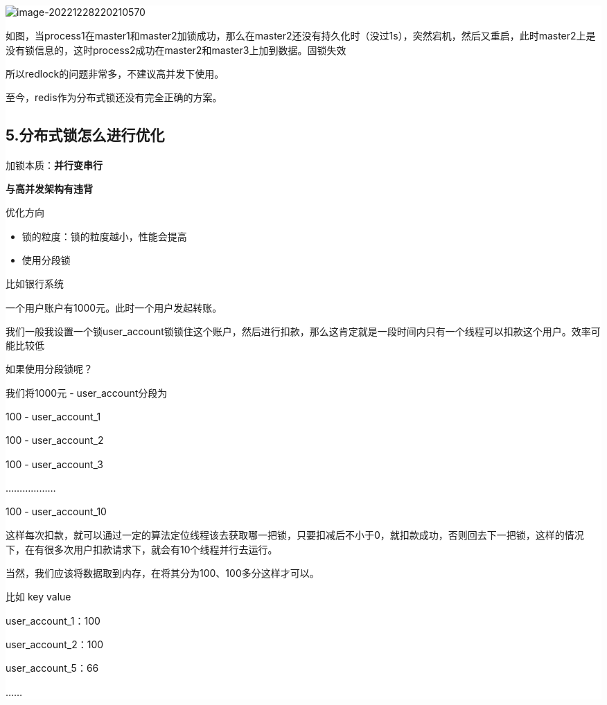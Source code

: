 ![image-20221228220210570](https://2290653824-github-io.oss-cn-hangzhou.aliyuncs.com/image-20221228220210570.png)

如图，当process1在master1和master2加锁成功，那么在master2还没有持久化时（没过1s），突然宕机，然后又重启，此时master2上是没有锁信息的，这时process2成功在master2和master3上加到数据。固锁失效

所以redlock的问题非常多，不建议高并发下使用。

至今，redis作为分布式锁还没有完全正确的方案。







## 5.分布式锁怎么进行优化

加锁本质：**并行变串行**

**与高并发架构有违背**



优化方向

- 锁的粒度：锁的粒度越小，性能会提高

- 使用分段锁

比如银行系统

一个用户账户有1000元。此时一个用户发起转账。

我们一般我设置一个锁user_account锁锁住这个账户，然后进行扣款，那么这肯定就是一段时间内只有一个线程可以扣款这个用户。效率可能比较低



如果使用分段锁呢？

我们将1000元 - user_account分段为

100 - user_account_1

100 - user_account_2

100 - user_account_3

………………

100 - user_account_10



这样每次扣款，就可以通过一定的算法定位线程该去获取哪一把锁，只要扣减后不小于0，就扣款成功，否则回去下一把锁，这样的情况下，在有很多次用户扣款请求下，就会有10个线程并行去运行。

当然，我们应该将数据取到内存，在将其分为100、100多分这样才可以。

比如 key value

user_account_1：100

user_account_2：100

user_account_5：66

……
